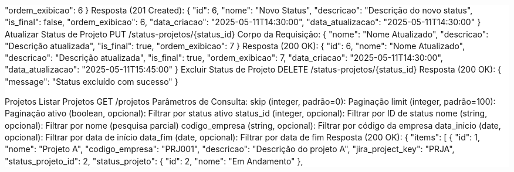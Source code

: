   "ordem_exibicao": 6
}
Resposta (201 Created):
{
  "id": 6,
  "nome": "Novo Status",
  "descricao": "Descrição do novo status",
  "is_final": false,
  "ordem_exibicao": 6,
  "data_criacao": "2025-05-11T14:30:00",
  "data_atualizacao": "2025-05-11T14:30:00"
}
Atualizar Status de Projeto
PUT /status-projetos/{status_id}
Corpo da Requisição:
{
  "nome": "Nome Atualizado",
  "descricao": "Descrição atualizada",
  "is_final": true,
  "ordem_exibicao": 7
}
Resposta (200 OK):
{
  "id": 6,
  "nome": "Nome Atualizado",
  "descricao": "Descrição atualizada",
  "is_final": true,
  "ordem_exibicao": 7,
  "data_criacao": "2025-05-11T14:30:00",
  "data_atualizacao": "2025-05-11T15:45:00"
}
Excluir Status de Projeto
DELETE /status-projetos/{status_id}
Resposta (200 OK):
{
  "message": "Status excluído com sucesso"
}

Projetos
Listar Projetos
GET /projetos
Parâmetros de Consulta:
skip (integer, padrão=0): Paginação
limit (integer, padrão=100): Paginação
ativo (boolean, opcional): Filtrar por status ativo
status_id (integer, opcional): Filtrar por ID de status
nome (string, opcional): Filtrar por nome (pesquisa parcial)
codigo_empresa (string, opcional): Filtrar por código da empresa
data_inicio (date, opcional): Filtrar por data de início
data_fim (date, opcional): Filtrar por data de fim
Resposta (200 OK):
{
  "items": [
    {
      "id": 1,
      "nome": "Projeto A",
      "codigo_empresa": "PRJ001",
      "descricao": "Descrição do projeto A",
      "jira_project_key": "PRJA",
      "status_projeto_id": 2,
      "status_projeto": {
        "id": 2,
        "nome": "Em Andamento"
      },